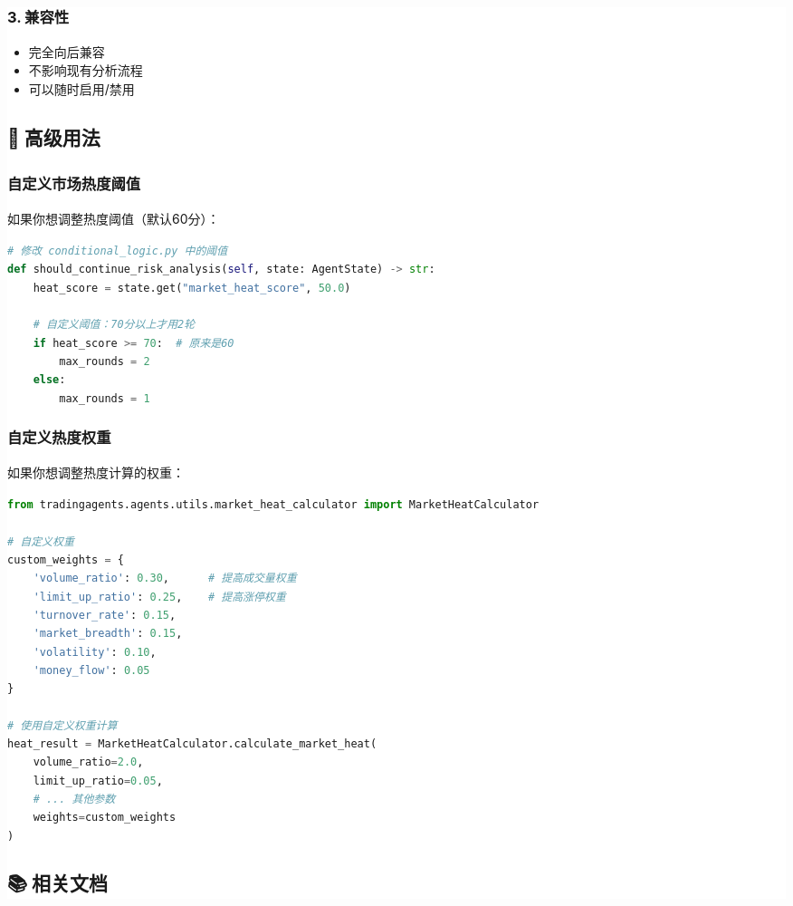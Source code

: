 ### 3. 兼容性

- 完全向后兼容
- 不影响现有分析流程
- 可以随时启用/禁用

## 🚀 高级用法

### 自定义市场热度阈值

如果你想调整热度阈值（默认60分）：

```python
# 修改 conditional_logic.py 中的阈值
def should_continue_risk_analysis(self, state: AgentState) -> str:
    heat_score = state.get("market_heat_score", 50.0)
    
    # 自定义阈值：70分以上才用2轮
    if heat_score >= 70:  # 原来是60
        max_rounds = 2
    else:
        max_rounds = 1
```

### 自定义热度权重

如果你想调整热度计算的权重：

```python
from tradingagents.agents.utils.market_heat_calculator import MarketHeatCalculator

# 自定义权重
custom_weights = {
    'volume_ratio': 0.30,      # 提高成交量权重
    'limit_up_ratio': 0.25,    # 提高涨停权重
    'turnover_rate': 0.15,
    'market_breadth': 0.15,
    'volatility': 0.10,
    'money_flow': 0.05
}

# 使用自定义权重计算
heat_result = MarketHeatCalculator.calculate_market_heat(
    volume_ratio=2.0,
    limit_up_ratio=0.05,
    # ... 其他参数
    weights=custom_weights
)
```

## 📚 相关文档
